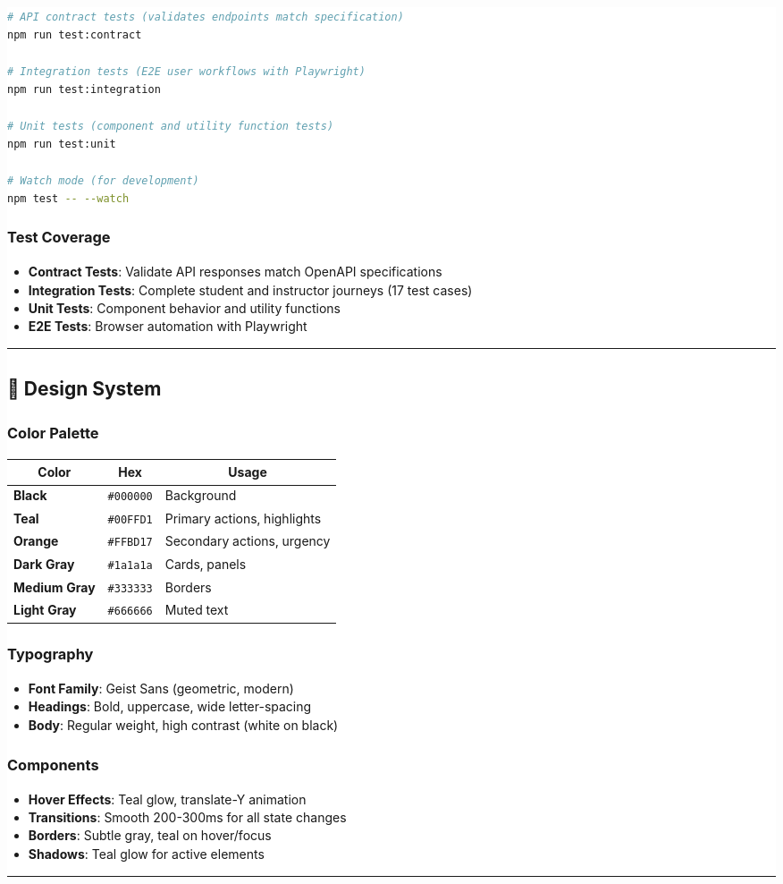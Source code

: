 ```bash
# API contract tests (validates endpoints match specification)
npm run test:contract

# Integration tests (E2E user workflows with Playwright)
npm run test:integration

# Unit tests (component and utility function tests)
npm run test:unit

# Watch mode (for development)
npm test -- --watch
```

### Test Coverage

- **Contract Tests**: Validate API responses match OpenAPI specifications
- **Integration Tests**: Complete student and instructor journeys (17 test cases)
- **Unit Tests**: Component behavior and utility functions
- **E2E Tests**: Browser automation with Playwright

---

## 🎨 Design System

### Color Palette

| Color | Hex | Usage |
|-------|-----|-------|
| **Black** | `#000000` | Background |
| **Teal** | `#00FFD1` | Primary actions, highlights |
| **Orange** | `#FFBD17` | Secondary actions, urgency |
| **Dark Gray** | `#1a1a1a` | Cards, panels |
| **Medium Gray** | `#333333` | Borders |
| **Light Gray** | `#666666` | Muted text |

### Typography

- **Font Family**: Geist Sans (geometric, modern)
- **Headings**: Bold, uppercase, wide letter-spacing
- **Body**: Regular weight, high contrast (white on black)

### Components

- **Hover Effects**: Teal glow, translate-Y animation
- **Transitions**: Smooth 200-300ms for all state changes
- **Borders**: Subtle gray, teal on hover/focus
- **Shadows**: Teal glow for active elements

---